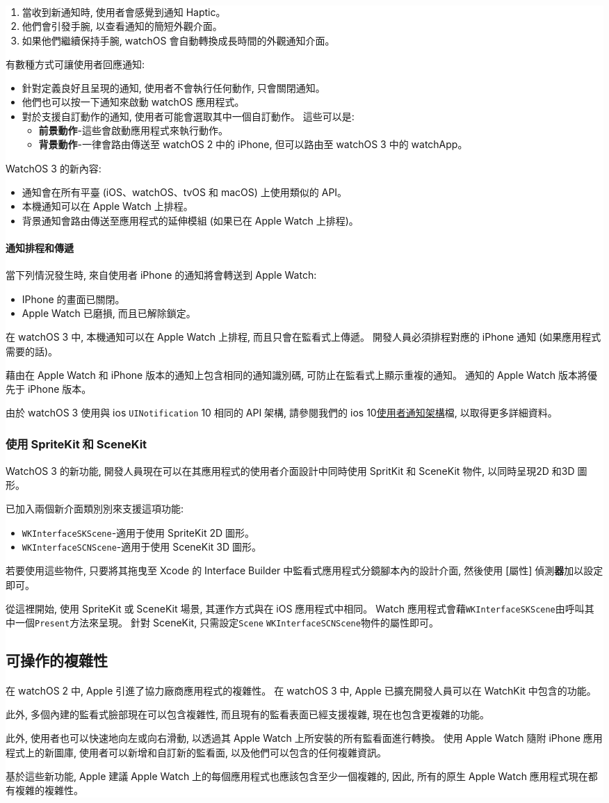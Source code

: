 1. 當收到新通知時, 使用者會感覺到通知 Haptic。
2. 他們會引發手腕, 以查看通知的簡短外觀介面。
3. 如果他們繼續保持手腕, watchOS 會自動轉換成長時間的外觀通知介面。

有數種方式可讓使用者回應通知:

- 針對定義良好且呈現的通知, 使用者不會執行任何動作, 只會關閉通知。
- 他們也可以按一下通知來啟動 watchOS 應用程式。
- 對於支援自訂動作的通知, 使用者可能會選取其中一個自訂動作。 這些可以是:
  - **前景動作**-這些會啟動應用程式來執行動作。
  - **背景動作**-一律會路由傳送至 watchOS 2 中的 iPhone, 但可以路由至 watchOS 3 中的 watchApp。

WatchOS 3 的新內容:

* 通知會在所有平臺 (iOS、watchOS、tvOS 和 macOS) 上使用類似的 API。
* 本機通知可以在 Apple Watch 上排程。
* 背景通知會路由傳送至應用程式的延伸模組 (如果已在 Apple Watch 上排程)。

#### <a name="notification-scheduling-and-delivery"></a>通知排程和傳遞

當下列情況發生時, 來自使用者 iPhone 的通知將會轉送到 Apple Watch:

* IPhone 的畫面已關閉。
* Apple Watch 已磨損, 而且已解除鎖定。

在 watchOS 3 中, 本機通知可以在 Apple Watch 上排程, 而且只會在監看式上傳遞。 開發人員必須排程對應的 iPhone 通知 (如果應用程式需要的話)。

藉由在 Apple Watch 和 iPhone 版本的通知上包含相同的通知識別碼, 可防止在監看式上顯示重複的通知。 通知的 Apple Watch 版本將優先于 iPhone 版本。

由於 watchOS 3 使用與 ios `UINotification` 10 相同的 API 架構, 請參閱我們的 ios 10[使用者通知架構](~/ios/platform/user-notifications/index.md)檔, 以取得更多詳細資料。

### <a name="using-spritekit-and-scenekit"></a>使用 SpriteKit 和 SceneKit

WatchOS 3 的新功能, 開發人員現在可以在其應用程式的使用者介面設計中同時使用 SpritKit 和 SceneKit 物件, 以同時呈現2D 和3D 圖形。

已加入兩個新介面類別別來支援這項功能:

- `WKInterfaceSKScene`-適用于使用 SpriteKit 2D 圖形。
- `WKInterfaceSCNScene`-適用于使用 SceneKit 3D 圖形。

若要使用這些物件, 只要將其拖曳至 Xcode 的 Interface Builder 中監看式應用程式分鏡腳本內的設計介面, 然後使用 [屬性] 偵測**器**加以設定即可。

從這裡開始, 使用 SpriteKit 或 SceneKit 場景, 其運作方式與在 iOS 應用程式中相同。 Watch 應用程式會藉`WKInterfaceSKScene`由呼叫其中一個`Present`方法來呈現。 針對 SceneKit, 只需設定`Scene` `WKInterfaceSCNScene`物件的屬性即可。

## <a name="actionable-complications"></a>可操作的複雜性

在 watchOS 2 中, Apple 引進了協力廠商應用程式的複雜性。 在 watchOS 3 中, Apple 已擴充開發人員可以在 WatchKit 中包含的功能。 

此外, 多個內建的監看式臉部現在可以包含複雜性, 而且現有的監看表面已經支援複雜, 現在也包含更複雜的功能。

此外, 使用者也可以快速地向左或向右滑動, 以透過其 Apple Watch 上所安裝的所有監看面進行轉換。 使用 Apple Watch 隨附 iPhone 應用程式上的新圖庫, 使用者可以新增和自訂新的監看面, 以及他們可以包含的任何複雜資訊。

基於這些新功能, Apple 建議 Apple Watch 上的每個應用程式也應該包含至少一個複雜的, 因此, 所有的原生 Apple Watch 應用程式現在都有複雜的複雜性。
